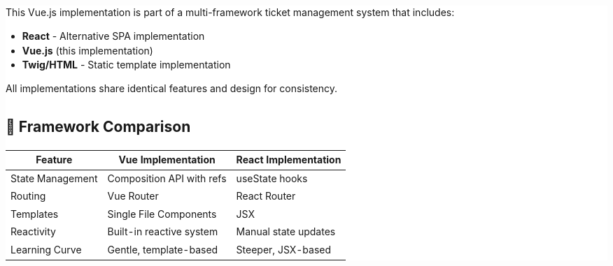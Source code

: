 This Vue.js implementation is part of a multi-framework ticket management system that includes:

- **React** - Alternative SPA implementation
- **Vue.js** (this implementation)
- **Twig/HTML** - Static template implementation

All implementations share identical features and design for consistency.

## 🔄 Framework Comparison

| Feature          | Vue Implementation        | React Implementation |
| ---------------- | ------------------------- | -------------------- |
| State Management | Composition API with refs | useState hooks       |
| Routing          | Vue Router                | React Router         |
| Templates        | Single File Components    | JSX                  |
| Reactivity       | Built-in reactive system  | Manual state updates |
| Learning Curve   | Gentle, template-based    | Steeper, JSX-based   |
